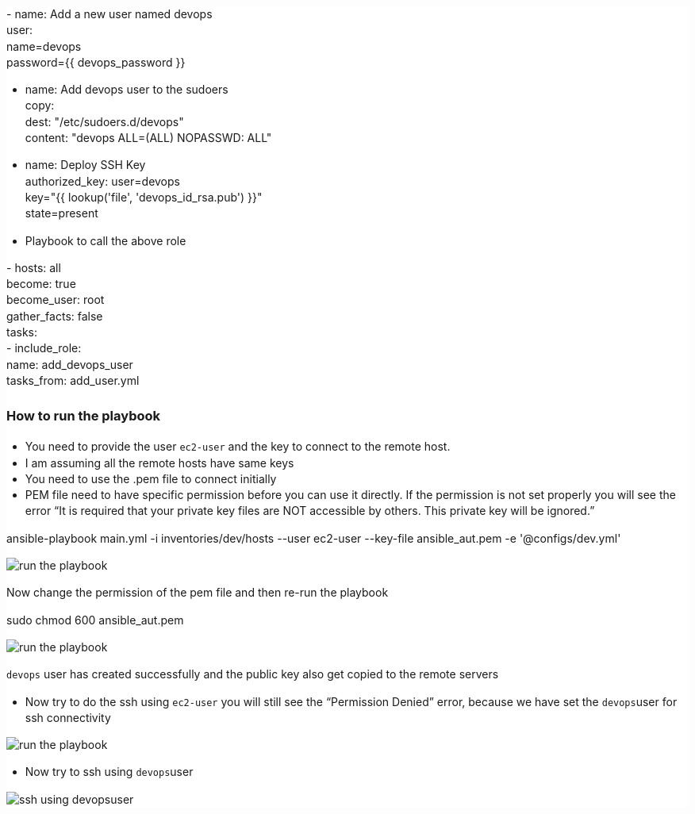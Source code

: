 \- name: Add a new user named devops  
     user:  
          name=devops  
          password={{ devops\_password }}  
   
   - name: Add devops user to the sudoers  
     copy:  
          dest: "/etc/sudoers.d/devops"  
          content: "devops  ALL=(ALL)  NOPASSWD: ALL"  
   
   - name: Deploy SSH Key  
     authorized\_key: user=devops  
                     key="{{ lookup('file', 'devops\_id\_rsa.pub') }}"  
                     state=present

- Playbook to call the above role

\- hosts: all  
  become: true  
  become\_user: root  
  gather\_facts: false  
  tasks:  
    - include\_role:  
        name: add\_devops\_user  
        tasks\_from: add\_user.yml

### **How to run the playbook**

- You need to provide the user `ec2-user` and the key to connect to the remote host.
- I am assuming all the remote hosts have same keys
- You need to use the .pem file to connect initially
- PEM file need to have specific permission before you can use it directly. If the permission is not set properly you will see the error “It is required that your private key files are NOT accessible by others. This private key will be ignored.”

ansible-playbook main.yml -i inventories/dev/hosts --user ec2-user --key-file ansible\_aut.pem -e '@configs/dev.yml'

![run the playbook](https://cdn-images-1.medium.com/max/800/1*TKMVXXNy0DgnC4R45BzB5A.png)

Now change the permission of the pem file and then re-run the playbook

sudo chmod 600 ansible\_aut.pem

![run the playbook](https://cdn-images-1.medium.com/max/800/1*YS_ufGS4HjofVRTBq6RVoA.png)

`devops` user has created successfully and the public key also get copied to the remote servers

- Now try to do the ssh using `ec2-user` you will still see the “Permission Denied” error, because we have set the `devops`user for ssh connectivity

![run the playbook](https://cdn-images-1.medium.com/max/800/1*U_p549alEy04EO_9-FN5Eg.png)

- Now try to ssh using `devops`user

![ssh using devopsuser](https://cdn-images-1.medium.com/max/800/1*P5WrX_kaaJhiD-bcqldi9Q.png)
